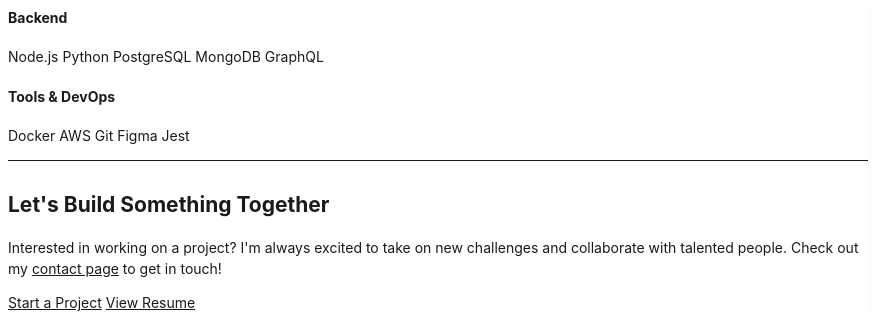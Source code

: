   <div class="tech-category">
    <h4>Backend</h4>
    <div class="tech-tags">
      <span class="tech-tag">Node.js</span>
      <span class="tech-tag">Python</span>
      <span class="tech-tag">PostgreSQL</span>
      <span class="tech-tag">MongoDB</span>
      <span class="tech-tag">GraphQL</span>
    </div>
  </div>
  
  <div class="tech-category">
    <h4>Tools & DevOps</h4>
    <div class="tech-tags">
      <span class="tech-tag">Docker</span>
      <span class="tech-tag">AWS</span>
      <span class="tech-tag">Git</span>
      <span class="tech-tag">Figma</span>
      <span class="tech-tag">Jest</span>
    </div>
  </div>
</div>

---

## Let's Build Something Together

Interested in working on a project? I'm always excited to take on new challenges and collaborate with talented people. Check out my [contact page](/contact/) to get in touch!

<div class="cta-section">
  <a href="/contact/" class="btn btn-primary btn-large">Start a Project</a>
  <a href="/resume/" class="btn btn-secondary btn-large">View Resume</a>
</div>
